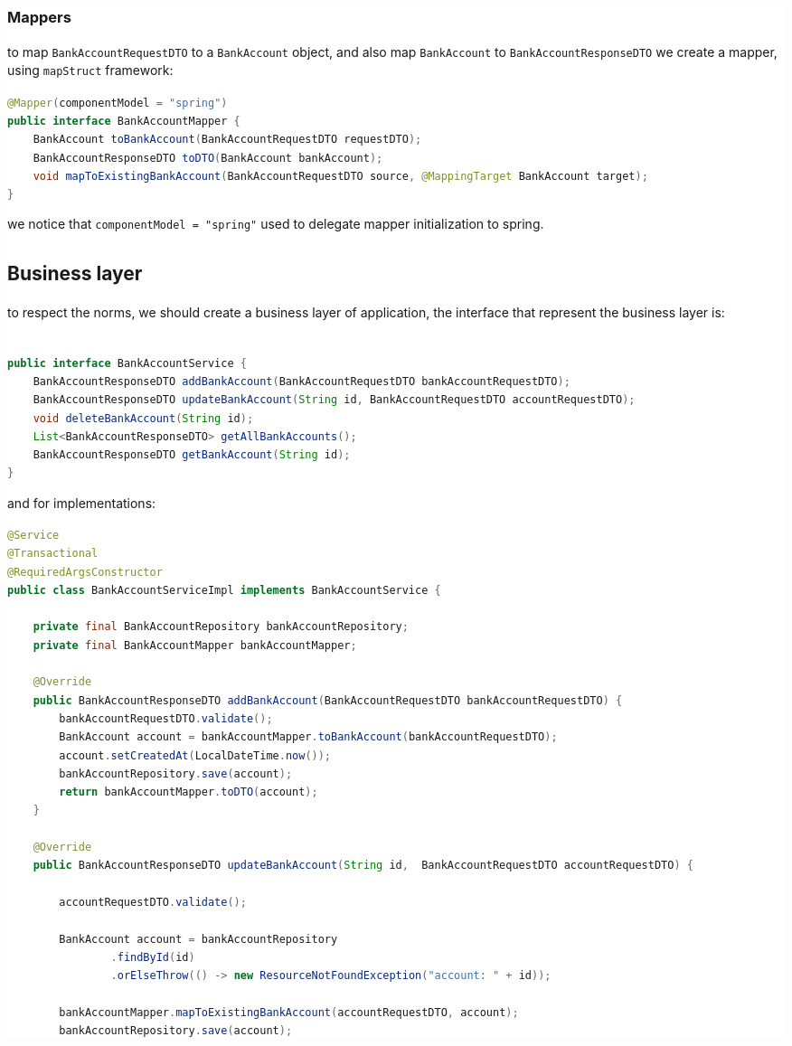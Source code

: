 ### Mappers

to map `BankAccountRequestDTO` to a `BankAccount` object, 
and also map `BankAccount` to `BankAccountResponseDTO` we create a mapper, using `mapStruct` framework:

```java
@Mapper(componentModel = "spring")
public interface BankAccountMapper {
    BankAccount toBankAccount(BankAccountRequestDTO requestDTO);
    BankAccountResponseDTO toDTO(BankAccount bankAccount);
    void mapToExistingBankAccount(BankAccountRequestDTO source, @MappingTarget BankAccount target);
}
```
we notice that `componentModel = "spring"` used to delegate mapper initialization to spring.


## Business layer

to respect the norms, we should create a business layer of application, 
the interface that represent the business layer is:

```java

public interface BankAccountService {
    BankAccountResponseDTO addBankAccount(BankAccountRequestDTO bankAccountRequestDTO);
    BankAccountResponseDTO updateBankAccount(String id, BankAccountRequestDTO accountRequestDTO);
    void deleteBankAccount(String id);
    List<BankAccountResponseDTO> getAllBankAccounts();
    BankAccountResponseDTO getBankAccount(String id);
}

```

and for implementations:

```java
@Service
@Transactional
@RequiredArgsConstructor
public class BankAccountServiceImpl implements BankAccountService {

    private final BankAccountRepository bankAccountRepository;
    private final BankAccountMapper bankAccountMapper;

    @Override
    public BankAccountResponseDTO addBankAccount(BankAccountRequestDTO bankAccountRequestDTO) {
        bankAccountRequestDTO.validate();
        BankAccount account = bankAccountMapper.toBankAccount(bankAccountRequestDTO);
        account.setCreatedAt(LocalDateTime.now());
        bankAccountRepository.save(account);
        return bankAccountMapper.toDTO(account);
    }

    @Override
    public BankAccountResponseDTO updateBankAccount(String id,  BankAccountRequestDTO accountRequestDTO) {

        accountRequestDTO.validate();

        BankAccount account = bankAccountRepository
                .findById(id)
                .orElseThrow(() -> new ResourceNotFoundException("account: " + id));

        bankAccountMapper.mapToExistingBankAccount(accountRequestDTO, account);
        bankAccountRepository.save(account);
```